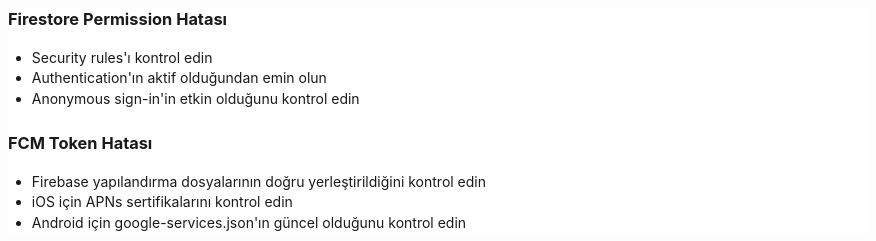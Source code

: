 ### Firestore Permission Hatası
- Security rules'ı kontrol edin
- Authentication'ın aktif olduğundan emin olun
- Anonymous sign-in'in etkin olduğunu kontrol edin

### FCM Token Hatası
- Firebase yapılandırma dosyalarının doğru yerleştirildiğini kontrol edin
- iOS için APNs sertifikalarını kontrol edin
- Android için google-services.json'ın güncel olduğunu kontrol edin
